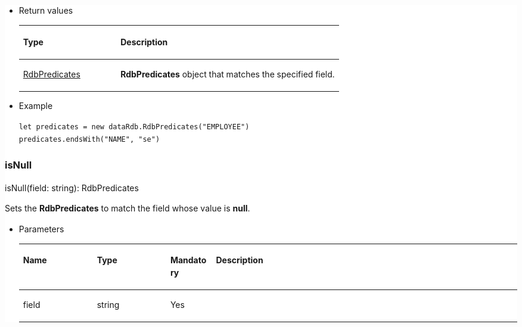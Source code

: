 -   Return values

    <a name="table1659594211251"></a>
    <table><thead align="left"><tr id="row1359574213251"><th class="cellrowborder" valign="top" width="30.44%" id="mcps1.1.3.1.1"><p id="p13595042142511"><a name="p13595042142511"></a><a name="p13595042142511"></a>Type</p>
    </th>
    <th class="cellrowborder" valign="top" width="69.56%" id="mcps1.1.3.1.2"><p id="p7595184215257"><a name="p7595184215257"></a><a name="p7595184215257"></a>Description</p>
    </th>
    </tr>
    </thead>
    <tbody><tr id="row2595242172511"><td class="cellrowborder" valign="top" width="30.44%" headers="mcps1.1.3.1.1 "><p id="p1959684214259"><a name="p1959684214259"></a><a name="p1959684214259"></a><a href="#section3101161234310">RdbPredicates</a></p>
    </td>
    <td class="cellrowborder" valign="top" width="69.56%" headers="mcps1.1.3.1.2 "><p id="p759664212259"><a name="p759664212259"></a><a name="p759664212259"></a><strong id="b1262904920122"><a name="b1262904920122"></a><a name="b1262904920122"></a>RdbPredicates</strong> object that matches the specified field.</p>
    </td>
    </tr>
    </tbody>
    </table>

-   Example

    ```
    let predicates = new dataRdb.RdbPredicates("EMPLOYEE")
    predicates.endsWith("NAME", "se")
    ```


### isNull<a name="section2036415371410"></a>

isNull\(field: string\): RdbPredicates

Sets the  **RdbPredicates**  to match the field whose value is  **null**.

-   Parameters

    <a name="table11961102414270"></a>
    <table><thead align="left"><tr id="row8962124162717"><th class="cellrowborder" valign="top" width="14.82%" id="mcps1.1.5.1.1"><p id="p11962724132712"><a name="p11962724132712"></a><a name="p11962724132712"></a>Name</p>
    </th>
    <th class="cellrowborder" valign="top" width="14.729999999999999%" id="mcps1.1.5.1.2"><p id="p1896392492719"><a name="p1896392492719"></a><a name="p1896392492719"></a>Type</p>
    </th>
    <th class="cellrowborder" valign="top" width="9.16%" id="mcps1.1.5.1.3"><p id="p14963424192720"><a name="p14963424192720"></a><a name="p14963424192720"></a>Mandatory</p>
    </th>
    <th class="cellrowborder" valign="top" width="61.29%" id="mcps1.1.5.1.4"><p id="p1296320244279"><a name="p1296320244279"></a><a name="p1296320244279"></a>Description</p>
    </th>
    </tr>
    </thead>
    <tbody><tr id="row11963024142713"><td class="cellrowborder" valign="top" width="14.82%" headers="mcps1.1.5.1.1 "><p id="p14964172432718"><a name="p14964172432718"></a><a name="p14964172432718"></a>field</p>
    </td>
    <td class="cellrowborder" valign="top" width="14.729999999999999%" headers="mcps1.1.5.1.2 "><p id="p119642248272"><a name="p119642248272"></a><a name="p119642248272"></a>string</p>
    </td>
    <td class="cellrowborder" valign="top" width="9.16%" headers="mcps1.1.5.1.3 "><p id="p1996452416274"><a name="p1996452416274"></a><a name="p1996452416274"></a>Yes</p>
    </td>